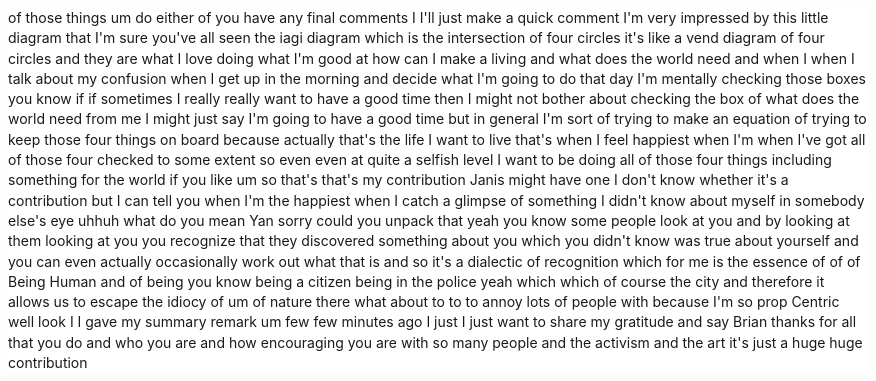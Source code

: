 of those things um do either of you have
any final comments I I'll just make a
quick comment I'm very impressed by this
little diagram that I'm sure you've all
seen the iagi diagram which is the
intersection of four circles it's like a
vend diagram of four circles and they
are what I love doing what I'm good
at how can I make a living and what does
the world
need and when I when I talk about my
confusion when I get up in the morning
and decide what I'm going to do that day
I'm mentally checking those boxes
you know if if sometimes I really really
want to have a good time then I might
not bother about checking the box of
what does the world need from me I might
just say I'm going to have a good time
but in general I'm sort of trying to
make an
equation of trying to keep those four
things on board because actually that's
the life I want to live that's when I
feel happiest when I'm when I've got all
of those four checked to some extent so
even even at quite a selfish level I
want to be doing all of those four
things including something for the world
if you like um so that's that's my
contribution
Janis might have
one I don't know whether it's a
contribution but I can tell you when I'm
the
happiest when I catch a glimpse of
something I didn't know about myself in
somebody else's eye
uhhuh what do you mean Yan sorry could
you unpack that yeah you know some
people look at
you
and by looking at them looking at you
you recognize that they discovered
something about you which you didn't
know was true about yourself and you can
even actually occasionally work out what
that is and so it's a dialectic of
recognition which for me is the essence
of of of Being Human and of being you
know being a citizen being in the police
yeah which which of course the city and
therefore it allows us to escape the
idiocy of um of
nature there what
about to to to annoy lots of people
with because I'm so prop
Centric well look I I gave my summary
remark um few few minutes ago I just I
just want to share my gratitude and say
Brian thanks for all that you do and who
you are and how encouraging you are with
so many people and the activism and the
art it's just a huge huge contribution